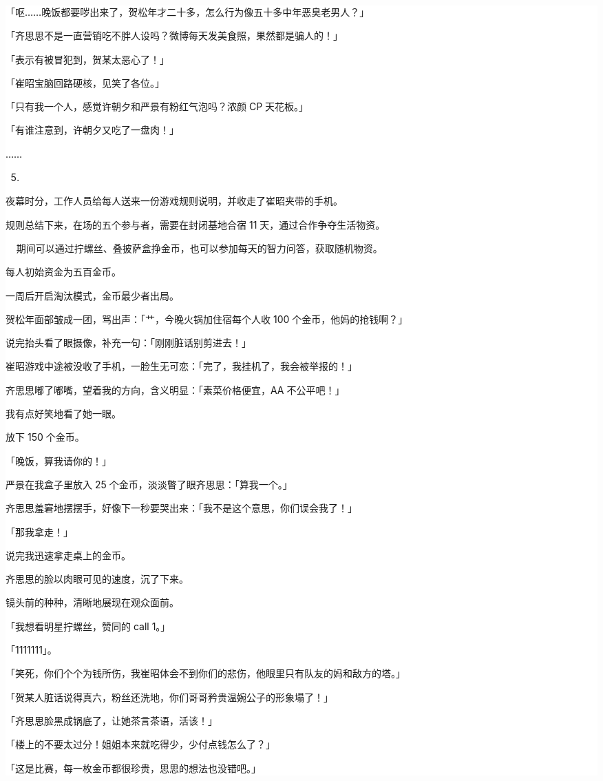 「呕……晚饭都要哕出来了，贺松年才二十多，怎么行为像五十多中年恶臭老男人？」

「齐思思不是一直营销吃不胖人设吗？微博每天发美食照，果然都是骗人的！」

「表示有被冒犯到，贺某太恶心了！」

「崔昭宝脑回路硬核，见笑了各位。」

「只有我一个人，感觉许朝夕和严景有粉红气泡吗？浓颜 CP 天花板。」

「有谁注意到，许朝夕又吃了一盘肉！」

……

5.

夜幕时分，工作人员给每人送来一份游戏规则说明，并收走了崔昭夹带的手机。

规则总结下来，在场的五个参与者，需要在封闭基地合宿 11 天，通过合作争夺生活物资。

    期间可以通过拧螺丝、叠披萨盒挣金币，也可以参加每天的智力问答，获取随机物资。

每人初始资金为五百金币。

一周后开启淘汰模式，金币最少者出局。

贺松年面部皱成一团，骂出声：「艹，今晚火锅加住宿每个人收 100 个金币，他妈的抢钱啊？」

说完抬头看了眼摄像，补充一句：「刚刚脏话别剪进去！」

崔昭游戏中途被没收了手机，一脸生无可恋：「完了，我挂机了，我会被举报的！」

齐思思嘟了嘟嘴，望着我的方向，含义明显：「素菜价格便宜，AA 不公平吧！」

我有点好笑地看了她一眼。

放下 150 个金币。

「晚饭，算我请你的！」

严景在我盒子里放入 25 个金币，淡淡瞥了眼齐思思：「算我一个。」

齐思思羞窘地摆摆手，好像下一秒要哭出来：「我不是这个意思，你们误会我了！」

「那我拿走！」

说完我迅速拿走桌上的金币。

齐思思的脸以肉眼可见的速度，沉了下来。

镜头前的种种，清晰地展现在观众面前。

「我想看明星拧螺丝，赞同的 call 1。」

「1111111」。

「笑死，你们个个为钱所伤，我崔昭体会不到你们的悲伤，他眼里只有队友的妈和敌方的塔。」

「贺某人脏话说得真六，粉丝还洗地，你们哥哥矜贵温婉公子的形象塌了！」

「齐思思脸黑成锅底了，让她茶言茶语，活该！」

「楼上的不要太过分！姐姐本来就吃得少，少付点钱怎么了？」

「这是比赛，每一枚金币都很珍贵，思思的想法也没错吧。」

